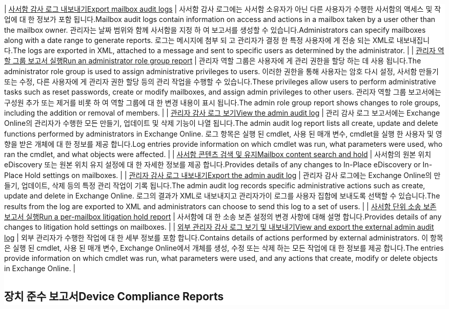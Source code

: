 | [<span data-ttu-id="b5cd5-143">사서함 감사 로그 내보내기</span><span class="sxs-lookup"><span data-stu-id="b5cd5-143">Export mailbox audit logs</span></span>](https://docs.microsoft.com/exchange/security-and-compliance/exchange-auditing-reports/export-mailbox-audit-logs) | <span data-ttu-id="b5cd5-144">사서함 감사 로그에는 사서함 소유자가 아닌 다른 사용자가 수행한 사서함의 액세스 및 작업에 대 한 정보가 포함 됩니다.</span><span class="sxs-lookup"><span data-stu-id="b5cd5-144">Mailbox audit logs contain information on access and actions in a mailbox taken by a user other than the mailbox owner.</span></span> <span data-ttu-id="b5cd5-145">관리자는 날짜 범위와 함께 사서함을 지정 하 여 보고서를 생성할 수 있습니다.</span><span class="sxs-lookup"><span data-stu-id="b5cd5-145">Administrators can specify mailboxes along with a date range to generate reports.</span></span> <span data-ttu-id="b5cd5-146">로그는 메시지에 첨부 되 고 관리자가 결정 한 특정 사용자에 게 전송 되는 XML로 내보내집니다.</span><span class="sxs-lookup"><span data-stu-id="b5cd5-146">The logs are exported in XML, attached to a message and sent to specific users as determined by the administrator.</span></span> |
| [<span data-ttu-id="b5cd5-147">관리자 역할 그룹 보고서 실행</span><span class="sxs-lookup"><span data-stu-id="b5cd5-147">Run an administrator role group report</span></span>](https://docs.microsoft.com/Office365/SecurityCompliance/eop/run-an-administrator-role-group-report-in-eop-eop) | <span data-ttu-id="b5cd5-148">관리자 역할 그룹은 사용자에 게 관리 권한을 할당 하는 데 사용 됩니다.</span><span class="sxs-lookup"><span data-stu-id="b5cd5-148">The administrator role group is used to assign administrative privileges to users.</span></span> <span data-ttu-id="b5cd5-149">이러한 권한을 통해 사용자는 암호 다시 설정, 사서함 만들기 또는 수정, 다른 사용자에 게 관리자 권한 할당 등의 관리 작업을 수행할 수 있습니다.</span><span class="sxs-lookup"><span data-stu-id="b5cd5-149">These privileges allow users to perform administrative tasks such as reset passwords, create or modify mailboxes, and assign admin privileges to other users.</span></span> <span data-ttu-id="b5cd5-150">관리자 역할 그룹 보고서에는 구성원 추가 또는 제거를 비롯 하 여 역할 그룹에 대 한 변경 내용이 표시 됩니다.</span><span class="sxs-lookup"><span data-stu-id="b5cd5-150">The admin role group report shows changes to role groups, including the addition or removal of members.</span></span> |
| [<span data-ttu-id="b5cd5-151">관리자 감사 로그 보기</span><span class="sxs-lookup"><span data-stu-id="b5cd5-151">View the admin audit log</span></span>](https://docs.microsoft.com/exchange/security-and-compliance/exchange-auditing-reports/view-administrator-audit-log) | <span data-ttu-id="b5cd5-152">관리 감사 로그 보고서에는 Exchange Online의 관리자가 수행한 모든 만들기, 업데이트 및 삭제 기능이 나열 됩니다.</span><span class="sxs-lookup"><span data-stu-id="b5cd5-152">The admin audit log report lists all create, update and delete functions performed by administrators in Exchange Online.</span></span> <span data-ttu-id="b5cd5-153">로그 항목은 실행 된 cmdlet, 사용 된 매개 변수, cmdlet을 실행 한 사용자 및 영향을 받은 개체에 대 한 정보를 제공 합니다.</span><span class="sxs-lookup"><span data-stu-id="b5cd5-153">Log entries provide information on which cmdlet was run, what parameters were used, who ran the cmdlet, and what objects were affected.</span></span> |
| [<span data-ttu-id="b5cd5-154">사서함 콘텐츠 검색 및 유지</span><span class="sxs-lookup"><span data-stu-id="b5cd5-154">Mailbox content search and hold</span></span>](https://docs.microsoft.com/exchange/security-and-compliance/in-place-ediscovery/in-place-ediscovery) | <span data-ttu-id="b5cd5-155">사서함의 원본 위치 eDiscovery 또는 원본 위치 유지 설정에 대 한 자세한 정보를 제공 합니다.</span><span class="sxs-lookup"><span data-stu-id="b5cd5-155">Provides details of any changes to In-Place eDiscovery or In-Place Hold settings on mailboxes.</span></span> |
| [<span data-ttu-id="b5cd5-156">관리자 감사 로그 내보내기</span><span class="sxs-lookup"><span data-stu-id="b5cd5-156">Export the admin audit log</span></span>](https://docs.microsoft.com/exchange/security-and-compliance/exchange-auditing-reports/search-role-group-changes) | <span data-ttu-id="b5cd5-157">관리자 감사 로그에는 Exchange Online의 만들기, 업데이트, 삭제 등의 특정 관리 작업이 기록 됩니다.</span><span class="sxs-lookup"><span data-stu-id="b5cd5-157">The admin audit log records specific administrative actions such as create, update and delete in Exchange Online.</span></span> <span data-ttu-id="b5cd5-158">로그의 결과가 XML로 내보내지고 관리자가이 로그를 사용자 집합에 보내도록 선택할 수 있습니다.</span><span class="sxs-lookup"><span data-stu-id="b5cd5-158">The results from the log are exported to XML and administrators can choose to send this log to a set of users.</span></span> |
| [<span data-ttu-id="b5cd5-159">사서함 단위 소송 보존 보고서 실행</span><span class="sxs-lookup"><span data-stu-id="b5cd5-159">Run a per-mailbox litigation hold report</span></span>](https://docs.microsoft.com/exchange/security-and-compliance/exchange-auditing-reports/per-mailbox-litigation-hold-report) | <span data-ttu-id="b5cd5-160">사서함에 대 한 소송 보존 설정의 변경 사항에 대해 설명 합니다.</span><span class="sxs-lookup"><span data-stu-id="b5cd5-160">Provides details of any changes to litigation hold settings on mailboxes.</span></span> |
| [<span data-ttu-id="b5cd5-161">외부 관리자 감사 로그 보기 및 내보내기</span><span class="sxs-lookup"><span data-stu-id="b5cd5-161">View and export the external admin audit log</span></span>](https://docs.microsoft.com/exchange/security-and-compliance/exchange-auditing-reports/view-external-admin-audit-log) | <span data-ttu-id="b5cd5-162">외부 관리자가 수행한 작업에 대 한 세부 정보를 포함 합니다.</span><span class="sxs-lookup"><span data-stu-id="b5cd5-162">Contains details of actions performed by external administrators.</span></span> <span data-ttu-id="b5cd5-163">이 항목은 실행 된 cmdlet, 사용 된 매개 변수, Exchange Online에서 개체를 생성, 수정 또는 삭제 하는 모든 작업에 대 한 정보를 제공 합니다.</span><span class="sxs-lookup"><span data-stu-id="b5cd5-163">The entries provide information on which cmdlet was run, what parameters were used, and any actions that create, modify or delete objects in Exchange Online.</span></span> |

## <a name="device-compliance-reports"></a><span data-ttu-id="b5cd5-164">장치 준수 보고서</span><span class="sxs-lookup"><span data-stu-id="b5cd5-164">Device Compliance Reports</span></span>